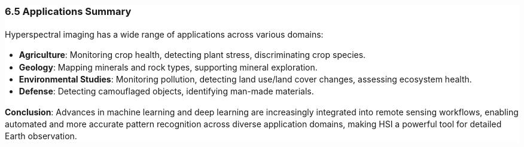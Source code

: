 ### 6.5 Applications Summary

Hyperspectral imaging has a wide range of applications across various domains:
*   **Agriculture**: Monitoring crop health, detecting plant stress, discriminating crop species.
*   **Geology**: Mapping minerals and rock types, supporting mineral exploration.
*   **Environmental Studies**: Monitoring pollution, detecting land use/land cover changes, assessing ecosystem health.
*   **Defense**: Detecting camouflaged objects, identifying man-made materials.

**Conclusion**: Advances in machine learning and deep learning are increasingly integrated into remote sensing workflows, enabling automated and more accurate pattern recognition across diverse application domains, making HSI a powerful tool for detailed Earth observation.